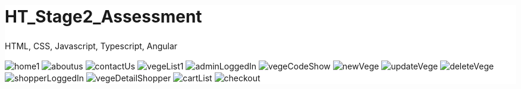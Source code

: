 # HT_Stage2_Assessment
HTML, CSS, Javascript, Typescript, Angular

<img width="942" alt="home1" src="https://user-images.githubusercontent.com/64963235/213669464-61df1aeb-eab3-4e1e-b30c-d6e3557f3977.png">
<img width="933" alt="aboutus" src="https://user-images.githubusercontent.com/64963235/213669523-173099d3-0808-466a-a7d9-5dc7c4ddbb8c.png">
<img width="935" alt="contactUs" src="https://user-images.githubusercontent.com/64963235/213669552-8f040655-1db5-4015-9ffc-14a6e472acf1.png">
<img width="944" alt="vegeList1" src="https://user-images.githubusercontent.com/64963235/213669729-1496774b-587a-4a46-8e0b-061a83ab3d0e.png">
<img width="953" alt="adminLoggedIn" src="https://user-images.githubusercontent.com/64963235/213669768-0bf30310-92d9-49b7-b468-f90d8b5f4a1a.png">
<img width="342" alt="vegeCodeShow" src="https://user-images.githubusercontent.com/64963235/213669795-902875f7-8a8f-4b51-b6ce-c20196313d5d.png">
<img width="945" alt="newVege" src="https://user-images.githubusercontent.com/64963235/213669848-d9f73a51-f971-4063-8d39-06eface18855.png">
<img width="947" alt="updateVege" src="https://user-images.githubusercontent.com/64963235/213669882-c2243aed-5898-454b-8cc9-99365928873e.png">
<img width="938" alt="deleteVege" src="https://user-images.githubusercontent.com/64963235/213669913-28ed2429-6f53-4bea-ba21-84e55a9dc5b3.png">
<img width="944" alt="shopperLoggedIn" src="https://user-images.githubusercontent.com/64963235/213669946-f23faefb-4456-47fc-ac7a-5ad63ae02bf4.png">
<img width="946" alt="vegeDetailShopper" src="https://user-images.githubusercontent.com/64963235/213669976-e06505f6-8914-4fab-aa6a-1f05069d37cd.png">
<img width="946" alt="cartList" src="https://user-images.githubusercontent.com/64963235/213670022-946c4632-07b1-4448-8b77-bcf547b7470e.png">
<img width="941" alt="checkout" src="https://user-images.githubusercontent.com/64963235/213670078-c622334d-90b2-43ab-9f93-b8d4d7a6e32f.png">

